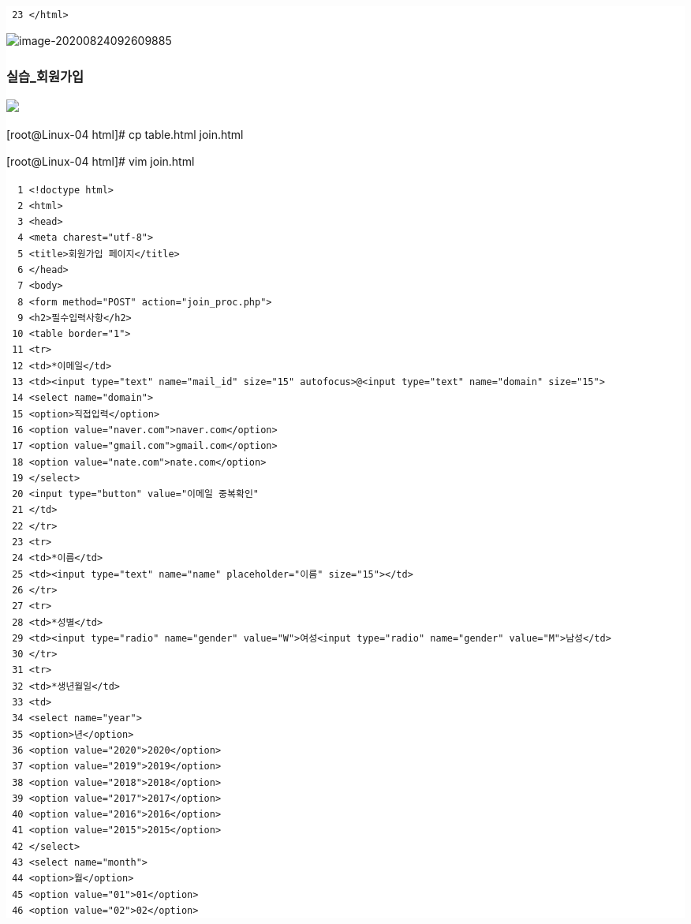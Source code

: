 ```
 23 </html>

```

![image-20200824092609885](C:\Users\user1\AppData\Roaming\Typora\typora-user-images\image-20200824092609885.png)



### 실습_회원가입

![](C:\Users\user1\Desktop\회원가입.jpg)

[root@Linux-04 html]# cp table.html join.html

[root@Linux-04 html]# vim join.html

```
  1 <!doctype html>
  2 <html>
  3 <head>
  4 <meta charest="utf-8">
  5 <title>회원가입 페이지</title>
  6 </head>
  7 <body>
  8 <form method="POST" action="join_proc.php">
  9 <h2>필수입력사항</h2>
 10 <table border="1">
 11 <tr>
 12 <td>*이메일</td>
 13 <td><input type="text" name="mail_id" size="15" autofocus>@<input type="text" name="domain" size="15">
 14 <select name="domain">
 15 <option>직접입력</option>
 16 <option value="naver.com">naver.com</option>
 17 <option value="gmail.com">gmail.com</option>
 18 <option value="nate.com">nate.com</option>
 19 </select>
 20 <input type="button" value="이메일 중복확인"
 21 </td>
 22 </tr>
 23 <tr>
 24 <td>*이름</td>
 25 <td><input type="text" name="name" placeholder="이름" size="15"></td>
 26 </tr>
 27 <tr>
 28 <td>*성별</td>
 29 <td><input type="radio" name="gender" value="W">여성<input type="radio" name="gender" value="M">남성</td>
 30 </tr>
 31 <tr>
 32 <td>*생년월일</td>
 33 <td>
 34 <select name="year">
 35 <option>년</option>
 36 <option value="2020">2020</option>
 37 <option value="2019">2019</option>
 38 <option value="2018">2018</option>
 39 <option value="2017">2017</option>
 40 <option value="2016">2016</option>
 41 <option value="2015">2015</option>
 42 </select>
 43 <select name="month">
 44 <option>월</option>
 45 <option value="01">01</option>
 46 <option value="02">02</option>
```
